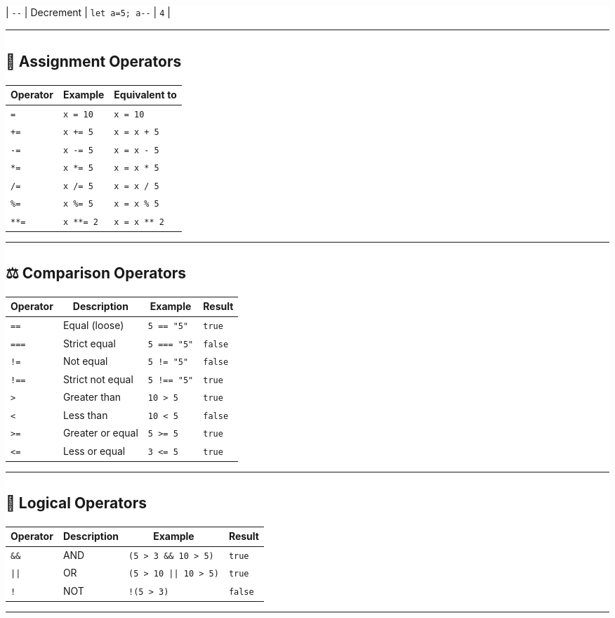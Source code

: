 | `--`     | Decrement   | `let a=5; a--` | `4` |

---

## 🧮 Assignment Operators
| Operator | Example | Equivalent to |
|----------|---------|----------------|
| `=`  | `x = 10` | `x = 10` |
| `+=` | `x += 5` | `x = x + 5` |
| `-=` | `x -= 5` | `x = x - 5` |
| `*=` | `x *= 5` | `x = x * 5` |
| `/=` | `x /= 5` | `x = x / 5` |
| `%=` | `x %= 5` | `x = x % 5` |
| `**=`| `x **= 2`| `x = x ** 2` |

---

## ⚖️ Comparison Operators
| Operator | Description | Example | Result |
|----------|-------------|---------|--------|
| `==`     | Equal (loose) | `5 == "5"` | `true` |
| `===`    | Strict equal | `5 === "5"` | `false` |
| `!=`     | Not equal    | `5 != "5"` | `false` |
| `!==`    | Strict not equal | `5 !== "5"` | `true` |
| `>`      | Greater than | `10 > 5` | `true` |
| `<`      | Less than    | `10 < 5` | `false` |
| `>=`     | Greater or equal | `5 >= 5` | `true` |
| `<=`     | Less or equal | `3 <= 5` | `true` |

---

## 🧩 Logical Operators
| Operator | Description | Example | Result |
|----------|-------------|---------|--------|
| `&&` | AND | `(5 > 3 && 10 > 5)` | `true` |
| `\|\|` | OR | `(5 > 10 \|\| 10 > 5)` | `true` |
| `!` | NOT | `!(5 > 3)` | `false` |

---